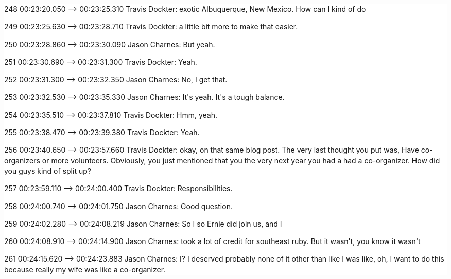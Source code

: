 248
00:23:20.050 --> 00:23:25.310
Travis Dockter: exotic Albuquerque, New Mexico. How can I kind of do

249
00:23:25.630 --> 00:23:28.710
Travis Dockter: a little bit more to make that easier.

250
00:23:28.860 --> 00:23:30.090
Jason Charnes: But yeah.

251
00:23:30.690 --> 00:23:31.300
Travis Dockter: Yeah.

252
00:23:31.300 --> 00:23:32.350
Jason Charnes: No, I get that.

253
00:23:32.530 --> 00:23:35.330
Jason Charnes: It's yeah. It's a tough balance.

254
00:23:35.510 --> 00:23:37.810
Travis Dockter: Hmm, yeah.

255
00:23:38.470 --> 00:23:39.380
Travis Dockter: Yeah.

256
00:23:40.650 --> 00:23:57.660
Travis Dockter: okay, on that same blog post. The very last thought you put was, Have co-organizers or more volunteers. Obviously, you just mentioned that you the very next year you had a had a co-organizer. How did you guys kind of split up?

257
00:23:59.110 --> 00:24:00.400
Travis Dockter: Responsibilities.

258
00:24:00.740 --> 00:24:01.750
Jason Charnes: Good question.

259
00:24:02.280 --> 00:24:08.219
Jason Charnes: So I so Ernie did join us, and I

260
00:24:08.910 --> 00:24:14.900
Jason Charnes: took a lot of credit for southeast ruby. But it wasn't, you know it wasn't

261
00:24:15.620 --> 00:24:23.883
Jason Charnes: I? I deserved probably none of it other than like I was like, oh, I want to do this because really my wife was like a co-organizer.

